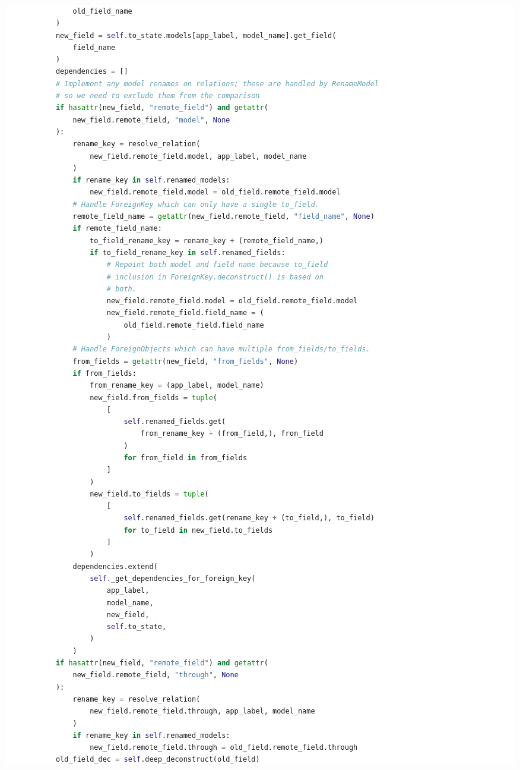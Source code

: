 ```python
                old_field_name
            )
            new_field = self.to_state.models[app_label, model_name].get_field(
                field_name
            )
            dependencies = []
            # Implement any model renames on relations; these are handled by RenameModel
            # so we need to exclude them from the comparison
            if hasattr(new_field, "remote_field") and getattr(
                new_field.remote_field, "model", None
            ):
                rename_key = resolve_relation(
                    new_field.remote_field.model, app_label, model_name
                )
                if rename_key in self.renamed_models:
                    new_field.remote_field.model = old_field.remote_field.model
                # Handle ForeignKey which can only have a single to_field.
                remote_field_name = getattr(new_field.remote_field, "field_name", None)
                if remote_field_name:
                    to_field_rename_key = rename_key + (remote_field_name,)
                    if to_field_rename_key in self.renamed_fields:
                        # Repoint both model and field name because to_field
                        # inclusion in ForeignKey.deconstruct() is based on
                        # both.
                        new_field.remote_field.model = old_field.remote_field.model
                        new_field.remote_field.field_name = (
                            old_field.remote_field.field_name
                        )
                # Handle ForeignObjects which can have multiple from_fields/to_fields.
                from_fields = getattr(new_field, "from_fields", None)
                if from_fields:
                    from_rename_key = (app_label, model_name)
                    new_field.from_fields = tuple(
                        [
                            self.renamed_fields.get(
                                from_rename_key + (from_field,), from_field
                            )
                            for from_field in from_fields
                        ]
                    )
                    new_field.to_fields = tuple(
                        [
                            self.renamed_fields.get(rename_key + (to_field,), to_field)
                            for to_field in new_field.to_fields
                        ]
                    )
                dependencies.extend(
                    self._get_dependencies_for_foreign_key(
                        app_label,
                        model_name,
                        new_field,
                        self.to_state,
                    )
                )
            if hasattr(new_field, "remote_field") and getattr(
                new_field.remote_field, "through", None
            ):
                rename_key = resolve_relation(
                    new_field.remote_field.through, app_label, model_name
                )
                if rename_key in self.renamed_models:
                    new_field.remote_field.through = old_field.remote_field.through
            old_field_dec = self.deep_deconstruct(old_field)
```